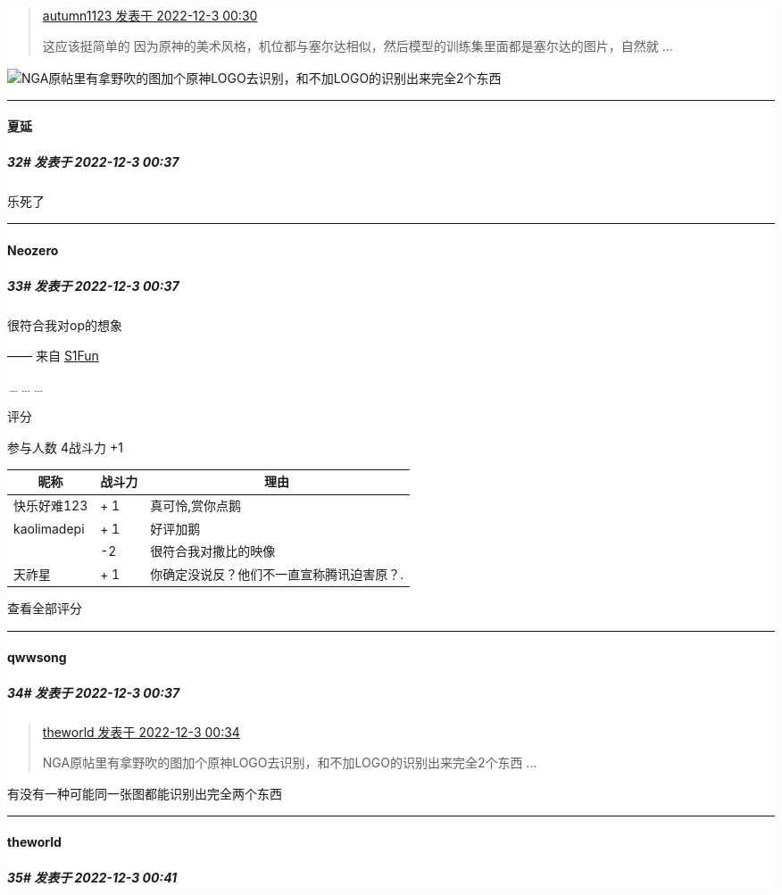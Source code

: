 <blockquote><a href="httphttps://bbs.saraba1st.com/2b/forum.php?mod=redirect&amp;goto=findpost&amp;pid=58733796&amp;ptid=2108034" target="_blank">autumn1123 发表于 2022-12-3 00:30</a>

这应该挺简单的 因为原神的美术风格，机位都与塞尔达相似，然后模型的训练集里面都是塞尔达的图片，自然就 ...</blockquote>
<img src="https://static.saraba1st.com/image/smiley/face2017/031.png" referrerpolicy="no-referrer">NGA原帖里有拿野吹的图加个原神LOGO去识别，和不加LOGO的识别出来完全2个东西

*****

####  夏延  
##### 32#       发表于 2022-12-3 00:37

乐死了

*****

####  Neozero  
##### 33#       发表于 2022-12-3 00:37

很符合我对op的想象

—— 来自 [S1Fun](https://s1fun.koalcat.com)

﹍﹍﹍

评分

 参与人数 4战斗力 +1

|昵称|战斗力|理由|
|----|---|---|
| 快乐好难123| + 1|真可怜,赏你点鹅|
| kaolimadepi| + 1|好评加鹅|
||-2|很符合我对撒比的映像|
| 天祚星| + 1|你确定没说反？他们不一直宣称腾讯迫害原？.|

查看全部评分

*****

####  qwwsong  
##### 34#       发表于 2022-12-3 00:37

<blockquote><a href="httphttps://bbs.saraba1st.com/2b/forum.php?mod=redirect&amp;goto=findpost&amp;pid=58733878&amp;ptid=2108034" target="_blank">theworld 发表于 2022-12-3 00:34</a>

NGA原帖里有拿野吹的图加个原神LOGO去识别，和不加LOGO的识别出来完全2个东西 ...</blockquote>
有没有一种可能同一张图都能识别出完全两个东西

*****

####  theworld  
##### 35#       发表于 2022-12-3 00:41
